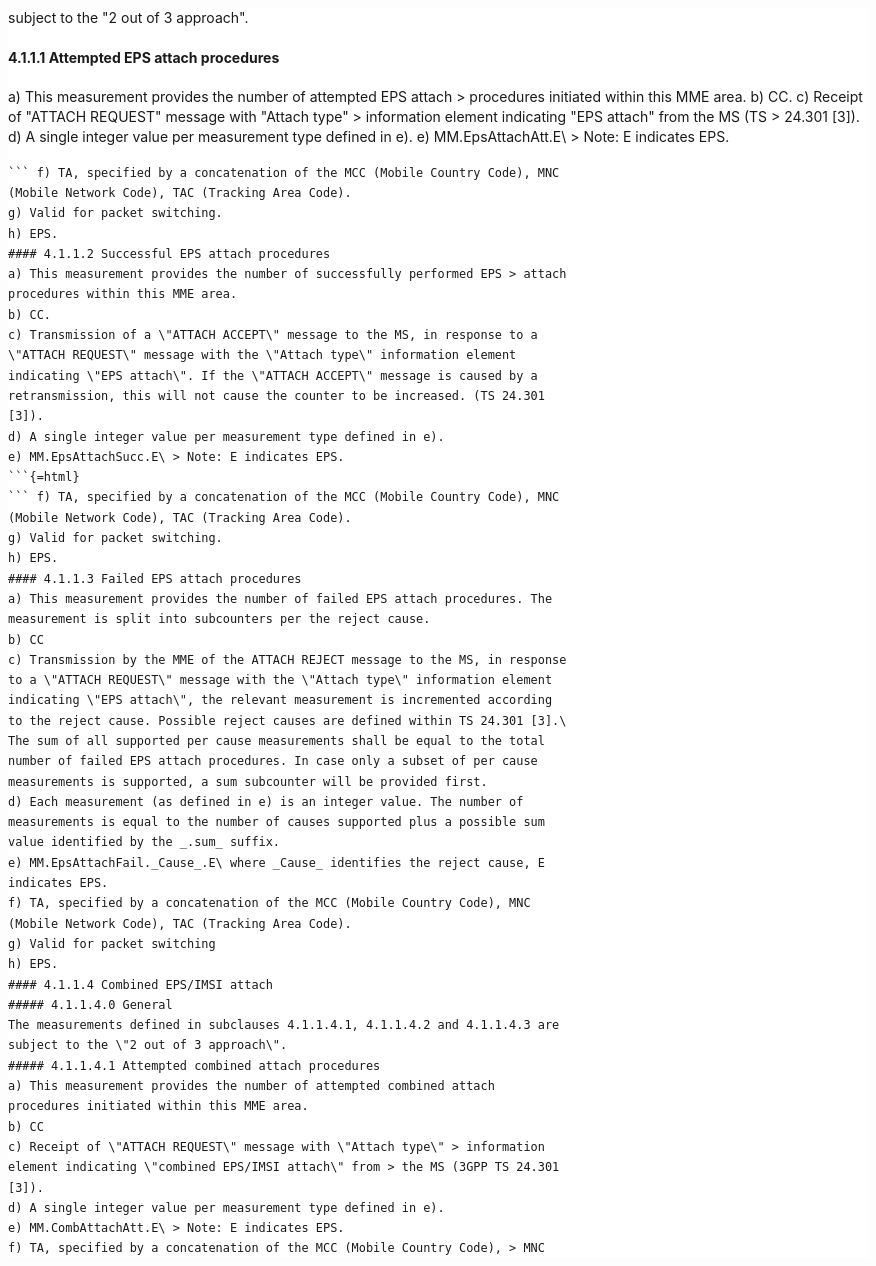 subject to the \"2 out of 3 approach\".
#### 4.1.1.1 Attempted EPS attach procedures
a) This measurement provides the number of attempted EPS attach > procedures
initiated within this MME area.
b) CC.
c) Receipt of \"ATTACH REQUEST\" message with \"Attach type\" > information
element indicating \"EPS attach\" from the MS (TS > 24.301 [3]).
d) A single integer value per measurement type defined in e).
e) MM.EpsAttachAtt.E\ > Note: E indicates EPS.
```{=html}
``` f) TA, specified by a concatenation of the MCC (Mobile Country Code), MNC
(Mobile Network Code), TAC (Tracking Area Code).
g) Valid for packet switching.
h) EPS.
#### 4.1.1.2 Successful EPS attach procedures
a) This measurement provides the number of successfully performed EPS > attach
procedures within this MME area.
b) CC.
c) Transmission of a \"ATTACH ACCEPT\" message to the MS, in response to a
\"ATTACH REQUEST\" message with the \"Attach type\" information element
indicating \"EPS attach\". If the \"ATTACH ACCEPT\" message is caused by a
retransmission, this will not cause the counter to be increased. (TS 24.301
[3]).
d) A single integer value per measurement type defined in e).
e) MM.EpsAttachSucc.E\ > Note: E indicates EPS.
```{=html}
``` f) TA, specified by a concatenation of the MCC (Mobile Country Code), MNC
(Mobile Network Code), TAC (Tracking Area Code).
g) Valid for packet switching.
h) EPS.
#### 4.1.1.3 Failed EPS attach procedures
a) This measurement provides the number of failed EPS attach procedures. The
measurement is split into subcounters per the reject cause.
b) CC
c) Transmission by the MME of the ATTACH REJECT message to the MS, in response
to a \"ATTACH REQUEST\" message with the \"Attach type\" information element
indicating \"EPS attach\", the relevant measurement is incremented according
to the reject cause. Possible reject causes are defined within TS 24.301 [3].\
The sum of all supported per cause measurements shall be equal to the total
number of failed EPS attach procedures. In case only a subset of per cause
measurements is supported, a sum subcounter will be provided first.
d) Each measurement (as defined in e) is an integer value. The number of
measurements is equal to the number of causes supported plus a possible sum
value identified by the _.sum_ suffix.
e) MM.EpsAttachFail._Cause_.E\ where _Cause_ identifies the reject cause, E
indicates EPS.
f) TA, specified by a concatenation of the MCC (Mobile Country Code), MNC
(Mobile Network Code), TAC (Tracking Area Code).
g) Valid for packet switching
h) EPS.
#### 4.1.1.4 Combined EPS/IMSI attach
##### 4.1.1.4.0 General
The measurements defined in subclauses 4.1.1.4.1, 4.1.1.4.2 and 4.1.1.4.3 are
subject to the \"2 out of 3 approach\".
##### 4.1.1.4.1 Attempted combined attach procedures
a) This measurement provides the number of attempted combined attach
procedures initiated within this MME area.
b) CC
c) Receipt of \"ATTACH REQUEST\" message with \"Attach type\" > information
element indicating \"combined EPS/IMSI attach\" from > the MS (3GPP TS 24.301
[3]).
d) A single integer value per measurement type defined in e).
e) MM.CombAttachAtt.E\ > Note: E indicates EPS.
f) TA, specified by a concatenation of the MCC (Mobile Country Code), > MNC
```